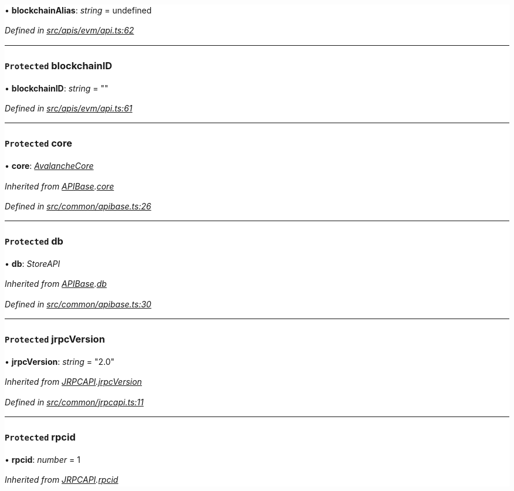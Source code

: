 • **blockchainAlias**: *string* = undefined

*Defined in [src/apis/evm/api.ts:62](https://github.com/ava-labs/avalanchejs/blob/ae78dee/src/apis/evm/api.ts#L62)*

___

### `Protected` blockchainID

• **blockchainID**: *string* = ""

*Defined in [src/apis/evm/api.ts:61](https://github.com/ava-labs/avalanchejs/blob/ae78dee/src/apis/evm/api.ts#L61)*

___

### `Protected` core

• **core**: *[AvalancheCore](avalanchecore.avalanchecore-1.md)*

*Inherited from [APIBase](common_apibase.apibase.md).[core](common_apibase.apibase.md#protected-core)*

*Defined in [src/common/apibase.ts:26](https://github.com/ava-labs/avalanchejs/blob/ae78dee/src/common/apibase.ts#L26)*

___

### `Protected` db

• **db**: *StoreAPI*

*Inherited from [APIBase](common_apibase.apibase.md).[db](common_apibase.apibase.md#protected-db)*

*Defined in [src/common/apibase.ts:30](https://github.com/ava-labs/avalanchejs/blob/ae78dee/src/common/apibase.ts#L30)*

___

### `Protected` jrpcVersion

• **jrpcVersion**: *string* = "2.0"

*Inherited from [JRPCAPI](common_jrpcapi.jrpcapi.md).[jrpcVersion](common_jrpcapi.jrpcapi.md#protected-jrpcversion)*

*Defined in [src/common/jrpcapi.ts:11](https://github.com/ava-labs/avalanchejs/blob/ae78dee/src/common/jrpcapi.ts#L11)*

___

### `Protected` rpcid

• **rpcid**: *number* = 1

*Inherited from [JRPCAPI](common_jrpcapi.jrpcapi.md).[rpcid](common_jrpcapi.jrpcapi.md#protected-rpcid)*
